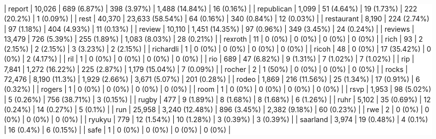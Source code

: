 | report | 10,026 | 689 (6.87%) | 398 (3.97%) | 1,488 (14.84%) | 16 (0.16%) |
| republican | 1,099 | 51 (4.64%) | 19 (1.73%) | 222 (20.2%) | 1 (0.09%) |
| rest | 40,370 | 23,633 (58.54%) | 64 (0.16%) | 340 (0.84%) | 12 (0.03%) |
| restaurant | 8,190 | 224 (2.74%) | 97 (1.18%) | 404 (4.93%) | 11 (0.13%) |
| review | 10,110 | 1,451 (14.35%) | 97 (0.96%) | 349 (3.45%) | 24 (0.24%) |
| reviews | 13,479 | 726 (5.39%) | 255 (1.89%) | 1,083 (8.03%) | 28 (0.21%) |
| rexroth | 11 | 0 (0%) | 0 (0%) | 0 (0%) | 0 (0%) |
| rich | 93 | 2 (2.15%) | 2 (2.15%) | 3 (3.23%) | 2 (2.15%) |
| richardli | 1 | 0 (0%) | 0 (0%) | 0 (0%) | 0 (0%) |
| ricoh | 48 | 0 (0%) | 17 (35.42%) | 0 (0%) | 2 (4.17%) |
| ril | 1 | 0 (0%) | 0 (0%) | 0 (0%) | 0 (0%) |
| rio | 689 | 47 (6.82%) | 9 (1.31%) | 7 (1.02%) | 7 (1.02%) |
| rip | 7,841 | 1,272 (16.22%) | 225 (2.87%) | 1,179 (15.04%) | 7 (0.09%) |
| rocher | 2 | 1 (50%) | 0 (0%) | 0 (0%) | 0 (0%) |
| rocks | 72,476 | 8,190 (11.3%) | 1,929 (2.66%) | 3,671 (5.07%) | 201 (0.28%) |
| rodeo | 1,869 | 216 (11.56%) | 25 (1.34%) | 17 (0.91%) | 6 (0.32%) |
| rogers | 1 | 0 (0%) | 0 (0%) | 0 (0%) | 0 (0%) |
| room | 1 | 0 (0%) | 0 (0%) | 0 (0%) | 0 (0%) |
| rsvp | 1,953 | 98 (5.02%) | 5 (0.26%) | 756 (38.71%) | 3 (0.15%) |
| rugby | 477 | 9 (1.89%) | 8 (1.68%) | 8 (1.68%) | 6 (1.26%) |
| ruhr | 5,102 | 35 (0.69%) | 12 (0.24%) | 14 (0.27%) | 5 (0.1%) |
| run | 25,958 | 3,240 (12.48%) | 896 (3.45%) | 2,382 (9.18%) | 60 (0.23%) |
| rwe | 2 | 0 (0%) | 0 (0%) | 0 (0%) | 0 (0%) |
| ryukyu | 779 | 12 (1.54%) | 10 (1.28%) | 3 (0.39%) | 3 (0.39%) |
| saarland | 3,974 | 19 (0.48%) | 4 (0.1%) | 16 (0.4%) | 6 (0.15%) |
| safe | 1 | 0 (0%) | 0 (0%) | 0 (0%) | 0 (0%) |
